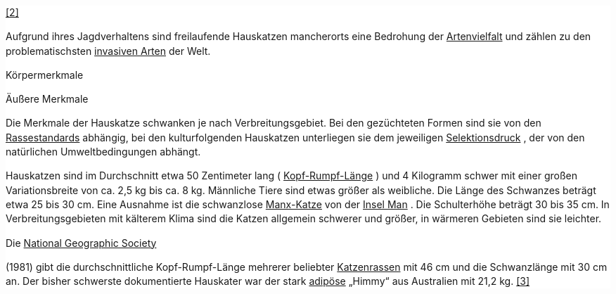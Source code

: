 [[2]](#cite_note-:2-2)




Aufgrund ihres Jagdverhaltens sind freilaufende Hauskatzen mancherorts eine Bedrohung der 
[Artenvielfalt](https://de.wikipedia.org/wiki/Artenvielfalt)
 und zählen zu den problematischsten 
[invasiven Arten](https://de.wikipedia.org/wiki/Invasive_Art)
 der Welt.








Körpermerkmale





Äußere Merkmale




Die Merkmale der Hauskatze schwanken je nach Verbreitungsgebiet. Bei den gezüchteten Formen sind sie von den 
[Rassestandards](https://de.wikipedia.org/wiki/Rassestandard)
 abhängig, bei den kulturfolgenden Hauskatzen unterliegen sie dem jeweiligen 
[Selektionsdruck](https://de.wikipedia.org/wiki/Selektionsdruck)
, der von den natürlichen Umweltbedingungen abhängt.


Hauskatzen sind im Durchschnitt etwa 50 Zentimeter lang (
[Kopf-Rumpf-Länge](https://de.wikipedia.org/wiki/Kopf-Rumpf-L%C3%A4nge)
) und 4 Kilogramm schwer mit einer großen Variationsbreite von ca. 2,5 kg bis ca. 8 kg. Männliche Tiere sind etwas größer als weibliche. Die Länge des Schwanzes beträgt etwa 25 bis 30 cm. Eine Ausnahme ist die schwanzlose 
[Manx-Katze](https://de.wikipedia.org/wiki/Manx_(Katze))
 von der 
[Insel Man](https://de.wikipedia.org/wiki/Isle_of_Man)
. Die Schulterhöhe beträgt 30 bis 35 cm.  In Verbreitungsgebieten mit kälterem Klima sind die Katzen allgemein schwerer und größer, in wärmeren Gebieten sind sie leichter.


Die 
[National Geographic Society](https://de.wikipedia.org/wiki/National_Geographic_Society)

 (1981) gibt die durchschnittliche Kopf-Rumpf-Länge mehrerer beliebter 
[Katzenrassen](https://de.wikipedia.org/wiki/Liste_von_Katzenrassen)
 mit 46 cm und die Schwanzlänge mit 30 cm an. Der bisher schwerste dokumentierte Hauskater war der stark 
[adipöse](https://de.wikipedia.org/wiki/Adipositas)
 „Himmy“ aus Australien mit 21,2 kg.
[[3]](#cite_note-3)





